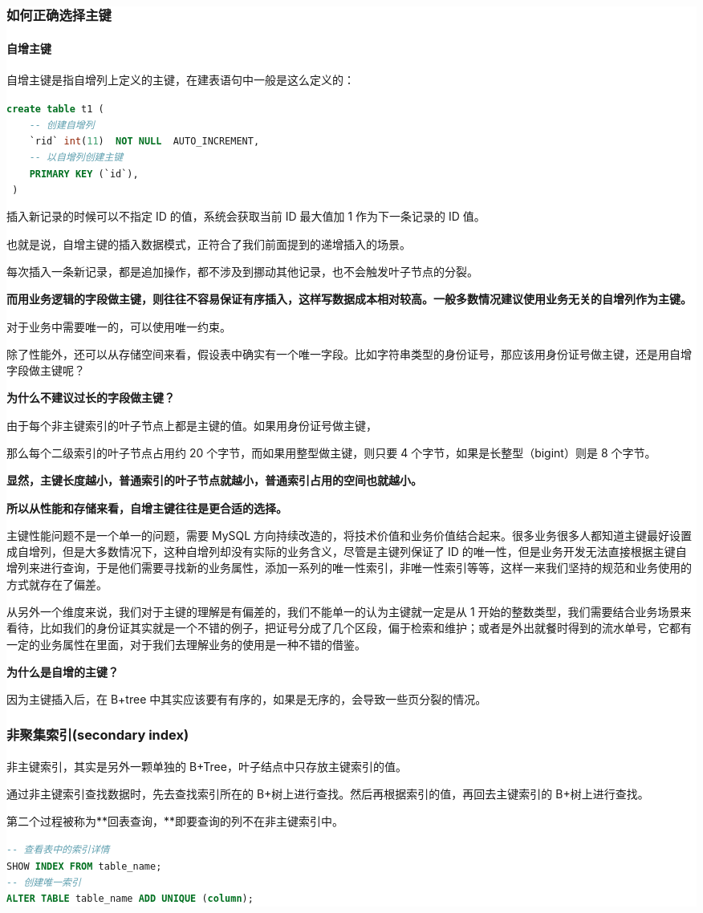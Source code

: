 ```SQL
```

### 如何正确选择主键

#### 自增主键

自增主键是指自增列上定义的主键，在建表语句中一般是这么定义的：

```sql
create table t1 (
    -- 创建自增列
	`rid` int(11)  NOT NULL  AUTO_INCREMENT,
	-- 以自增列创建主键
    PRIMARY KEY (`id`),
 )
```

插入新记录的时候可以不指定 ID 的值，系统会获取当前 ID 最大值加 1 作为下一条记录的 ID 值。

也就是说，自增主键的插入数据模式，正符合了我们前面提到的递增插入的场景。

每次插入一条新记录，都是追加操作，都不涉及到挪动其他记录，也不会触发叶子节点的分裂。

**而用业务逻辑的字段做主键，则往往不容易保证有序插入，这样写数据成本相对较高。一般多数情况建议使用业务无关的自增列作为主键。**

对于业务中需要唯一的，可以使用唯一约束。

除了性能外，还可以从存储空间来看，假设表中确实有一个唯一字段。比如字符串类型的身份证号，那应该用身份证号做主键，还是用自增字段做主键呢？

**为什么不建议过长的字段做主键？**

由于每个非主键索引的叶子节点上都是主键的值。如果用身份证号做主键，

那么每个二级索引的叶子节点占用约 20 个字节，而如果用整型做主键，则只要 4 个字节，如果是长整型（bigint）则是 8 个字节。

**显然，主键长度越小，普通索引的叶子节点就越小，普通索引占用的空间也就越小。**

**所以从性能和存储来看，自增主键往往是更合适的选择。**

主键性能问题不是一个单一的问题，需要 MySQL 方向持续改造的，将技术价值和业务价值结合起来。很多业务很多人都知道主键最好设置成自增列，但是大多数情况下，这种自增列却没有实际的业务含义，尽管是主键列保证了 ID 的唯一性，但是业务开发无法直接根据主键自增列来进行查询，于是他们需要寻找新的业务属性，添加一系列的唯一性索引，非唯一性索引等等，这样一来我们坚持的规范和业务使用的方式就存在了偏差。

从另外一个维度来说，我们对于主键的理解是有偏差的，我们不能单一的认为主键就一定是从 1 开始的整数类型，我们需要结合业务场景来看待，比如我们的身份证其实就是一个不错的例子，把证号分成了几个区段，偏于检索和维护；或者是外出就餐时得到的流水单号，它都有一定的业务属性在里面，对于我们去理解业务的使用是一种不错的借鉴。

**为什么是自增的主键？**

因为主键插入后，在 B+tree 中其实应该要有有序的，如果是无序的，会导致一些页分裂的情况。

### **非聚集索引(secondary index)**

非主键索引，其实是另外一颗单独的 B+Tree，叶子结点中只存放主键索引的值。

通过非主键索引查找数据时，先去查找索引所在的 B+树上进行查找。然后再根据索引的值，再回去主键索引的 B+树上进行查找。

第二个过程被称为**回表查询，**即要查询的列不在非主键索引中。

```sql
-- 查看表中的索引详情
SHOW INDEX FROM table_name;
-- 创建唯一索引
ALTER TABLE table_name ADD UNIQUE (column);
```
